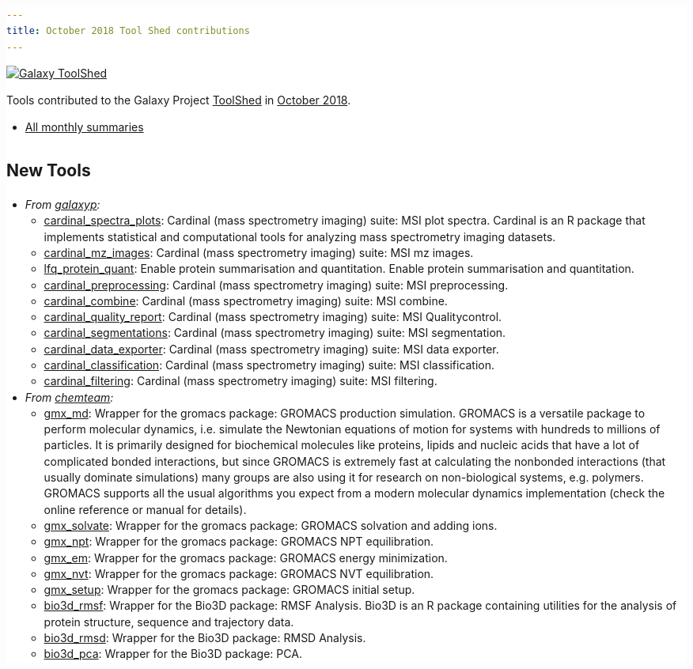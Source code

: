 ```yaml
---
title: October 2018 Tool Shed contributions
---
```


[<img class="float-right" src="/src/images/galaxy-logos/galaxy-toolshed-300.png" alt="Galaxy ToolShed" width="180">](http://toolshed.g2.bx.psu.edu/)

Tools contributed to the Galaxy Project [ToolShed](http://toolshed.g2.bx.psu.edu/) in [October 2018](/news/2018-11-galaxy-update/).

* [All monthly summaries](/toolshed/contributions/)

## New Tools

* *From [galaxyp](https://toolshed.g2.bx.psu.edu/view/galaxyp):*
   * [cardinal_spectra_plots](https://toolshed.g2.bx.psu.edu/view/galaxyp/cardinal_spectra_plots):  Cardinal (mass spectrometry imaging) suite: MSI plot spectra. Cardinal is an R package that implements statistical and computational tools for analyzing mass spectrometry imaging datasets.
   * [cardinal_mz_images](https://toolshed.g2.bx.psu.edu/view/galaxyp/cardinal_mz_images):  Cardinal (mass spectrometry imaging) suite: MSI mz images. 
   * [lfq_protein_quant](https://toolshed.g2.bx.psu.edu/view/galaxyp/lfq_protein_quant):  Enable protein summarisation and quantitation. Enable protein summarisation and quantitation.
   * [cardinal_preprocessing](https://toolshed.g2.bx.psu.edu/view/galaxyp/cardinal_preprocessing):  Cardinal (mass spectrometry imaging) suite: MSI preprocessing. 
   * [cardinal_combine](https://toolshed.g2.bx.psu.edu/view/galaxyp/cardinal_combine):  Cardinal (mass spectrometry imaging) suite: MSI combine. 
   * [cardinal_quality_report](https://toolshed.g2.bx.psu.edu/view/galaxyp/cardinal_quality_report):  Cardinal (mass spectrometry imaging) suite: MSI Qualitycontrol. 
   * [cardinal_segmentations](https://toolshed.g2.bx.psu.edu/view/galaxyp/cardinal_segmentations):  Cardinal (mass spectrometry imaging) suite: MSI segmentation. 
   * [cardinal_data_exporter](https://toolshed.g2.bx.psu.edu/view/galaxyp/cardinal_data_exporter):  Cardinal (mass spectrometry imaging) suite: MSI data exporter. 
   * [cardinal_classification](https://toolshed.g2.bx.psu.edu/view/galaxyp/cardinal_classification):  Cardinal (mass spectrometry imaging) suite: MSI classification. 
   * [cardinal_filtering](https://toolshed.g2.bx.psu.edu/view/galaxyp/cardinal_filtering):  Cardinal (mass spectrometry imaging) suite: MSI filtering. 
* *From [chemteam](https://toolshed.g2.bx.psu.edu/view/chemteam):*
   * [gmx_md](https://toolshed.g2.bx.psu.edu/view/chemteam/gmx_md):  Wrapper for the gromacs package: GROMACS production simulation. GROMACS is a versatile package to perform molecular dynamics, i.e. simulate the Newtonian equations of motion for systems with hundreds to millions of particles.  It is primarily designed for biochemical molecules like proteins, lipids and nucleic acids that have a lot of complicated bonded interactions, but since GROMACS is extremely fast at calculating the nonbonded interactions (that usually dominate simulations) many groups are also using it for research on non-biological systems, e.g. polymers.  GROMACS supports all the usual algorithms you expect from a modern molecular dynamics implementation (check the online reference or manual for details).
   * [gmx_solvate](https://toolshed.g2.bx.psu.edu/view/chemteam/gmx_solvate):  Wrapper for the gromacs package: GROMACS solvation and adding ions. 
   * [gmx_npt](https://toolshed.g2.bx.psu.edu/view/chemteam/gmx_npt):  Wrapper for the gromacs package: GROMACS NPT equilibration. 
   * [gmx_em](https://toolshed.g2.bx.psu.edu/view/chemteam/gmx_em):  Wrapper for the gromacs package: GROMACS energy minimization. 
   * [gmx_nvt](https://toolshed.g2.bx.psu.edu/view/chemteam/gmx_nvt):  Wrapper for the gromacs package: GROMACS NVT equilibration. 
   * [gmx_setup](https://toolshed.g2.bx.psu.edu/view/chemteam/gmx_setup):  Wrapper for the gromacs package: GROMACS initial setup. 
   * [bio3d_rmsf](https://toolshed.g2.bx.psu.edu/view/chemteam/bio3d_rmsf):  Wrapper for the Bio3D package: RMSF Analysis. Bio3D is an R package containing utilities for the analysis of protein structure, sequence and trajectory data.
   * [bio3d_rmsd](https://toolshed.g2.bx.psu.edu/view/chemteam/bio3d_rmsd):  Wrapper for the Bio3D package: RMSD Analysis. 
   * [bio3d_pca](https://toolshed.g2.bx.psu.edu/view/chemteam/bio3d_pca):  Wrapper for the Bio3D package: PCA. 